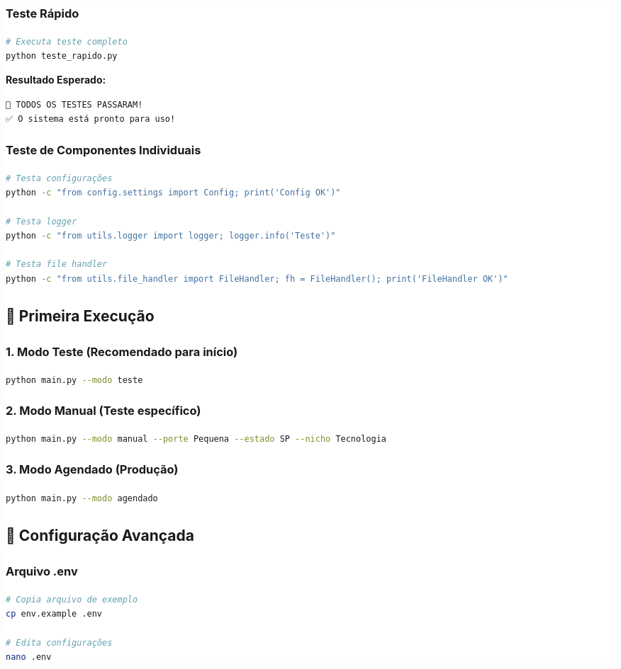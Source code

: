 ### **Teste Rápido**
```bash
# Executa teste completo
python teste_rapido.py
```

**Resultado Esperado:**
```
🎉 TODOS OS TESTES PASSARAM!
✅ O sistema está pronto para uso!
```

### **Teste de Componentes Individuais**
```bash
# Testa configurações
python -c "from config.settings import Config; print('Config OK')"

# Testa logger
python -c "from utils.logger import logger; logger.info('Teste')"

# Testa file handler
python -c "from utils.file_handler import FileHandler; fh = FileHandler(); print('FileHandler OK')"
```

## 🚀 Primeira Execução

### **1. Modo Teste (Recomendado para início)**
```bash
python main.py --modo teste
```

### **2. Modo Manual (Teste específico)**
```bash
python main.py --modo manual --porte Pequena --estado SP --nicho Tecnologia
```

### **3. Modo Agendado (Produção)**
```bash
python main.py --modo agendado
```

## 🔧 Configuração Avançada

### **Arquivo .env**
```bash
# Copia arquivo de exemplo
cp env.example .env

# Edita configurações
nano .env
```
